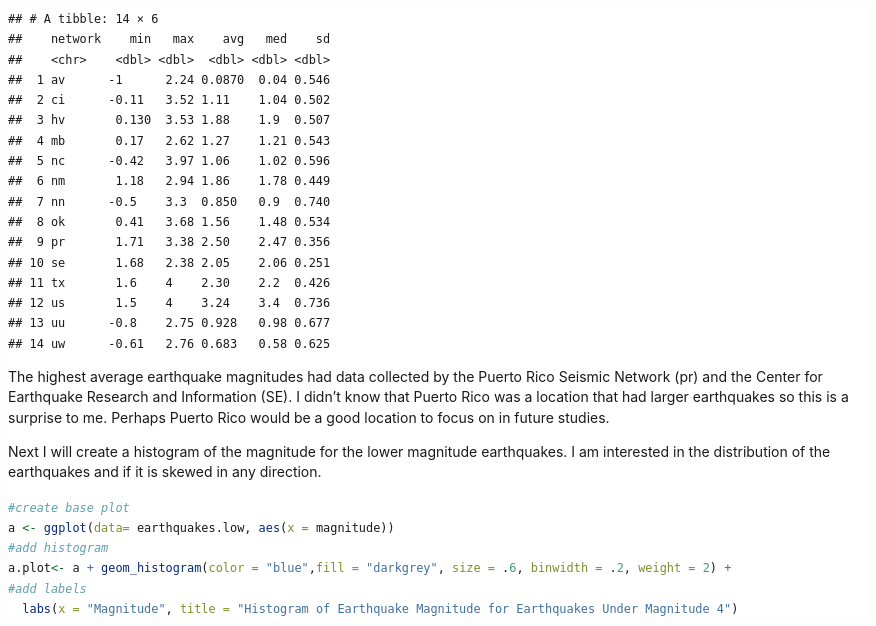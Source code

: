     ## # A tibble: 14 × 6
    ##    network    min   max    avg   med    sd
    ##    <chr>    <dbl> <dbl>  <dbl> <dbl> <dbl>
    ##  1 av      -1      2.24 0.0870  0.04 0.546
    ##  2 ci      -0.11   3.52 1.11    1.04 0.502
    ##  3 hv       0.130  3.53 1.88    1.9  0.507
    ##  4 mb       0.17   2.62 1.27    1.21 0.543
    ##  5 nc      -0.42   3.97 1.06    1.02 0.596
    ##  6 nm       1.18   2.94 1.86    1.78 0.449
    ##  7 nn      -0.5    3.3  0.850   0.9  0.740
    ##  8 ok       0.41   3.68 1.56    1.48 0.534
    ##  9 pr       1.71   3.38 2.50    2.47 0.356
    ## 10 se       1.68   2.38 2.05    2.06 0.251
    ## 11 tx       1.6    4    2.30    2.2  0.426
    ## 12 us       1.5    4    3.24    3.4  0.736
    ## 13 uu      -0.8    2.75 0.928   0.98 0.677
    ## 14 uw      -0.61   2.76 0.683   0.58 0.625

The highest average earthquake magnitudes had data collected by the
Puerto Rico Seismic Network (pr) and the Center for Earthquake Research
and Information (SE). I didn’t know that Puerto Rico was a location that
had larger earthquakes so this is a surprise to me. Perhaps Puerto Rico
would be a good location to focus on in future studies.

Next I will create a histogram of the magnitude for the lower magnitude
earthquakes. I am interested in the distribution of the earthquakes and
if it is skewed in any direction.

``` r
#create base plot
a <- ggplot(data= earthquakes.low, aes(x = magnitude))
#add histogram
a.plot<- a + geom_histogram(color = "blue",fill = "darkgrey", size = .6, binwidth = .2, weight = 2) +
#add labels
  labs(x = "Magnitude", title = "Histogram of Earthquake Magnitude for Earthquakes Under Magnitude 4")
```
